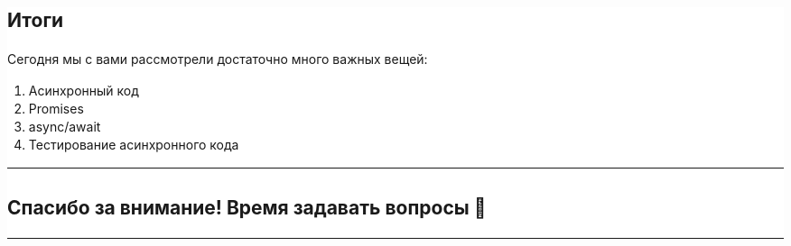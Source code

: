 
## Итоги

Сегодня мы с вами рассмотрели достаточно много важных вещей:
1. Асинхронный код
1. Promises
1. async/await
1. Тестирование асинхронного кода

---

## Спасибо за внимание! Время задавать вопросы 🙂

---